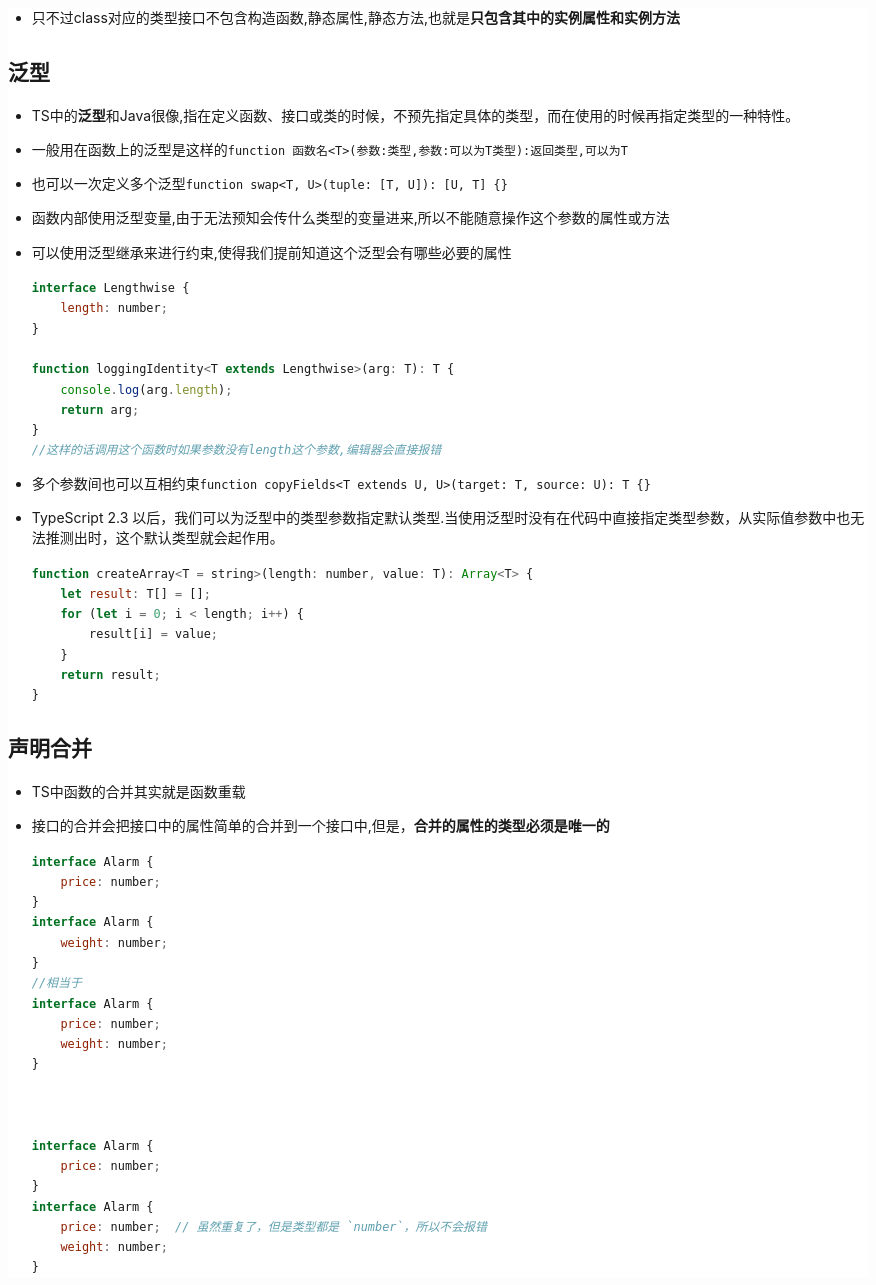 - 只不过class对应的类型接口不包含构造函数,静态属性,静态方法,也就是**只包含其中的实例属性和实例方法**

## 泛型

- TS中的**泛型**和Java很像,指在定义函数、接口或类的时候，不预先指定具体的类型，而在使用的时候再指定类型的一种特性。

- 一般用在函数上的泛型是这样的`function 函数名<T>(参数:类型,参数:可以为T类型):返回类型,可以为T`

- 也可以一次定义多个泛型`function swap<T, U>(tuple: [T, U]): [U, T] {}`

- 函数内部使用泛型变量,由于无法预知会传什么类型的变量进来,所以不能随意操作这个参数的属性或方法

- 可以使用泛型继承来进行约束,使得我们提前知道这个泛型会有哪些必要的属性

  ```js
  interface Lengthwise {
      length: number;
  }
  
  function loggingIdentity<T extends Lengthwise>(arg: T): T {
      console.log(arg.length);
      return arg;
  }
  //这样的话调用这个函数时如果参数没有length这个参数,编辑器会直接报错
  ```

- 多个参数间也可以互相约束`function copyFields<T extends U, U>(target: T, source: U): T {}`

- TypeScript 2.3 以后，我们可以为泛型中的类型参数指定默认类型.当使用泛型时没有在代码中直接指定类型参数，从实际值参数中也无法推测出时，这个默认类型就会起作用。

  ```js
  function createArray<T = string>(length: number, value: T): Array<T> {
      let result: T[] = [];
      for (let i = 0; i < length; i++) {
          result[i] = value;
      }
      return result;
  }
  ```

## 声明合并

- TS中函数的合并其实就是函数重载

- 接口的合并会把接口中的属性简单的合并到一个接口中,但是，**合并的属性的类型必须是唯一的**

  ```js
  interface Alarm {
      price: number;
  }
  interface Alarm {
      weight: number;
  }
  //相当于
  interface Alarm {
      price: number;
      weight: number;
  }
  
  
  
  interface Alarm {
      price: number;
  }
  interface Alarm {
      price: number;  // 虽然重复了，但是类型都是 `number`，所以不会报错
      weight: number;
  }
  
  ```